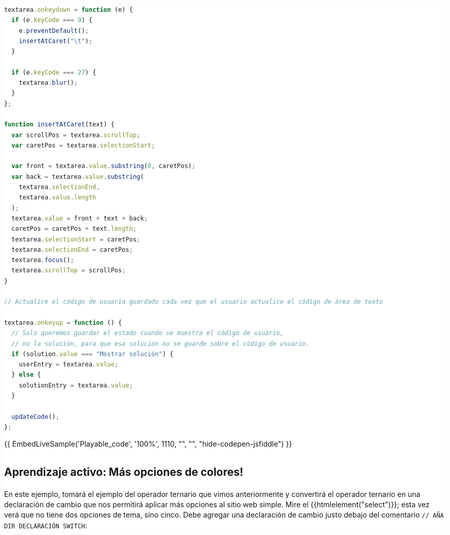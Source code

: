 ```js hidden
textarea.onkeydown = function (e) {
  if (e.keyCode === 9) {
    e.preventDefault();
    insertAtCaret("\t");
  }

  if (e.keyCode === 27) {
    textarea.blur();
  }
};

function insertAtCaret(text) {
  var scrollPos = textarea.scrollTop;
  var caretPos = textarea.selectionStart;

  var front = textarea.value.substring(0, caretPos);
  var back = textarea.value.substring(
    textarea.selectionEnd,
    textarea.value.length
  );
  textarea.value = front + text + back;
  caretPos = caretPos + text.length;
  textarea.selectionStart = caretPos;
  textarea.selectionEnd = caretPos;
  textarea.focus();
  textarea.scrollTop = scrollPos;
}

// Actualice el código de usuario guardado cada vez que el usuario actualice el código de área de texto

textarea.onkeyup = function () {
  // Solo queremos guardar el estado cuando se muestra el código de usuario,
  // no la solución, para que esa solución no se guarde sobre el código de usuario.
  if (solution.value === "Mostrar solución") {
    userEntry = textarea.value;
  } else {
    solutionEntry = textarea.value;
  }

  updateCode();
};
```

{{ EmbedLiveSample('Playable_code', '100%', 1110, "", "", "hide-codepen-jsfiddle") }}

## Aprendizaje activo: Más opciones de colores!

En este ejemplo, tomará el ejemplo del operador ternario que vimos anteriormente y convertirá el operador ternario en una declaración de cambio que nos permitirá aplicar más opciones al sitio web simple. Mire el {{htmlelement("select")}}; esta vez verá que no tiene dos opciones de tema, sino cinco. Debe agregar una declaración de cambio justo debajo del comentario `// AÑADIR DECLARACIÓN SWITCH`:
